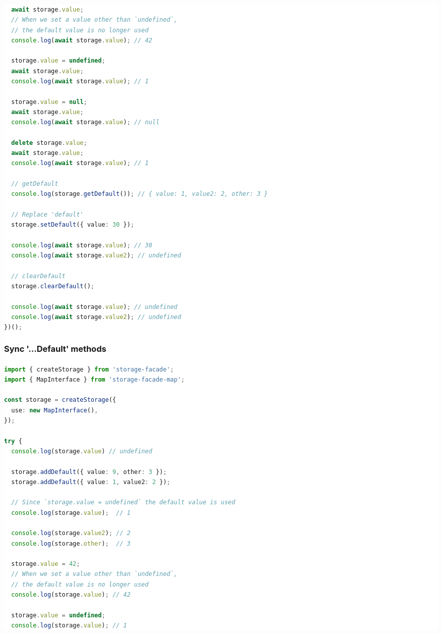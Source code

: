 ```TypeScript
  await storage.value;
  // When we set a value other than `undefined`,
  // the default value is no longer used
  console.log(await storage.value); // 42

  storage.value = undefined;
  await storage.value;
  console.log(await storage.value); // 1

  storage.value = null;
  await storage.value;
  console.log(await storage.value); // null

  delete storage.value;
  await storage.value;
  console.log(await storage.value); // 1

  // getDefault
  console.log(storage.getDefault()); // { value: 1, value2: 2, other: 3 }

  // Replace 'default'
  storage.setDefault({ value: 30 });

  console.log(await storage.value); // 30
  console.log(await storage.value2); // undefined

  // clearDefault
  storage.clearDefault();

  console.log(await storage.value); // undefined
  console.log(await storage.value2); // undefined
})();
```

### Sync '...Default' methods

```TypeScript
import { createStorage } from 'storage-facade';
import { MapInterface } from 'storage-facade-map';

const storage = createStorage({
  use: new MapInterface(),
});

try {
  console.log(storage.value) // undefined

  storage.addDefault({ value: 9, other: 3 });
  storage.addDefault({ value: 1, value2: 2 });

  // Since `storage.value = undefined` the default value is used
  console.log(storage.value);  // 1

  console.log(storage.value2); // 2
  console.log(storage.other);  // 3

  storage.value = 42;
  // When we set a value other than `undefined`,
  // the default value is no longer used
  console.log(storage.value); // 42

  storage.value = undefined;
  console.log(storage.value); // 1
```